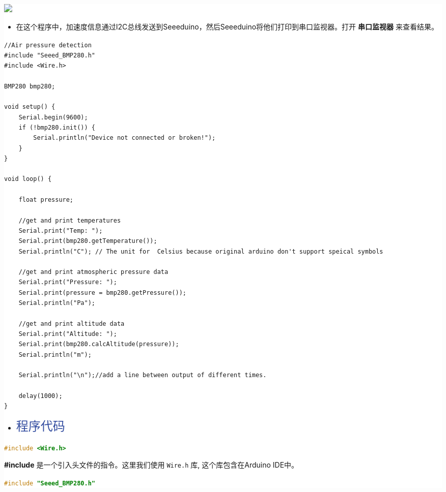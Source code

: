 ![](https://files.seeedstudio.com/wiki/Grove-Beginner-Kit-For-Arduino/img/BMP-lib.png)

  - 在这个程序中，加速度信息通过I2C总线发送到Seeeduino，然后Seeeduino将他们打印到串口监视器。打开  **串口监视器** 来查看结果。

```Cpp5
//Air pressure detection
#include "Seeed_BMP280.h"
#include <Wire.h>

BMP280 bmp280;

void setup() {
    Serial.begin(9600);
    if (!bmp280.init()) {
        Serial.println("Device not connected or broken!");
    }
}

void loop() {

    float pressure;

    //get and print temperatures
    Serial.print("Temp: ");
    Serial.print(bmp280.getTemperature());
    Serial.println("C"); // The unit for  Celsius because original arduino don't support speical symbols

    //get and print atmospheric pressure data
    Serial.print("Pressure: ");
    Serial.print(pressure = bmp280.getPressure());
    Serial.println("Pa");

    //get and print altitude data
    Serial.print("Altitude: ");
    Serial.print(bmp280.calcAltitude(pressure));
    Serial.println("m");

    Serial.println("\n");//add a line between output of different times.

    delay(1000);
}
```



- <font size="5;font" color="#314B9F">程序代码</font>

```cpp
#include <Wire.h>
```

**#include** 是一个引入头文件的指令。这里我们使用 `Wire.h` 库, 这个库包含在Arduino IDE中。

```cpp
#include "Seeed_BMP280.h"
```
